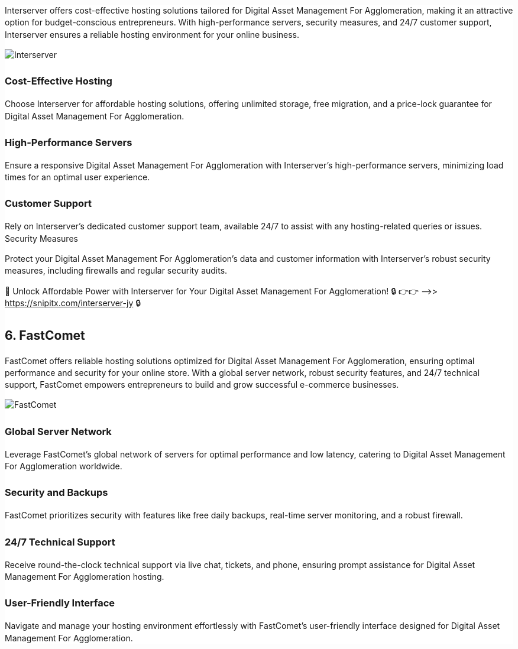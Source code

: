 Interserver offers cost-effective hosting solutions tailored for Digital Asset Management For Agglomeration, making it an attractive option for budget-conscious entrepreneurs. With high-performance servers, security measures, and 24/7 customer support, Interserver ensures a reliable hosting environment for your online business.

![Interserver](https://i.imgur.com/OM5dOEW.jpeg "Interserver Hosting")

### Cost-Effective Hosting
Choose Interserver for affordable hosting solutions, offering unlimited storage, free migration, and a price-lock guarantee for Digital Asset Management For Agglomeration.

### High-Performance Servers
Ensure a responsive Digital Asset Management For Agglomeration with Interserver’s high-performance servers, minimizing load times for an optimal user experience.

### Customer Support
Rely on Interserver’s dedicated customer support team, available 24/7 to assist with any hosting-related queries or issues.
Security Measures

Protect your Digital Asset Management For Agglomeration’s data and customer information with Interserver’s robust security measures, including firewalls and regular security audits.

💸 Unlock Affordable Power with Interserver for Your Digital Asset Management For Agglomeration! 🔒
👉👉 -->> https://snipitx.com/interserver-jy 🔒

## 6. FastComet

FastComet offers reliable hosting solutions optimized for Digital Asset Management For Agglomeration, ensuring optimal performance and security for your online store. With a global server network, robust security features, and 24/7 technical support, FastComet empowers entrepreneurs to build and grow successful e-commerce businesses.

![FastComet](https://i.imgur.com/7qgXuWp.png "FastComet Hosting")

### Global Server Network
Leverage FastComet’s global network of servers for optimal performance and low latency, catering to Digital Asset Management For Agglomeration worldwide.

### Security and Backups
FastComet prioritizes security with features like free daily backups, real-time server monitoring, and a robust firewall.

### 24/7 Technical Support
Receive round-the-clock technical support via live chat, tickets, and phone, ensuring prompt assistance for Digital Asset Management For Agglomeration hosting.

### User-Friendly Interface
Navigate and manage your hosting environment effortlessly with FastComet’s user-friendly interface designed for Digital Asset Management For Agglomeration.
